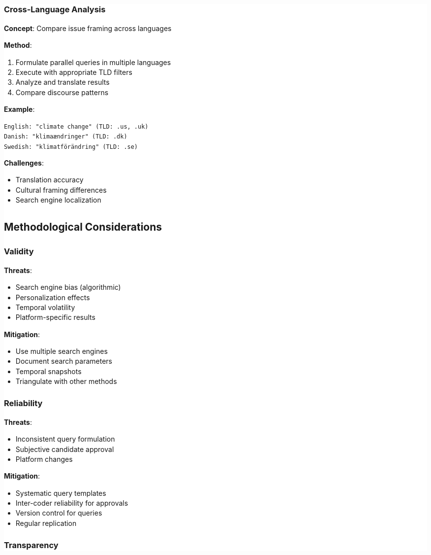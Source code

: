 ### Cross-Language Analysis

**Concept**: Compare issue framing across languages

**Method**:
1. Formulate parallel queries in multiple languages
2. Execute with appropriate TLD filters
3. Analyze and translate results
4. Compare discourse patterns

**Example**:
```
English: "climate change" (TLD: .us, .uk)
Danish: "klimaændringer" (TLD: .dk)
Swedish: "klimatförändring" (TLD: .se)
```

**Challenges**:
- Translation accuracy
- Cultural framing differences
- Search engine localization

## Methodological Considerations

### Validity

**Threats**:
- Search engine bias (algorithmic)
- Personalization effects
- Temporal volatility
- Platform-specific results

**Mitigation**:
- Use multiple search engines
- Document search parameters
- Temporal snapshots
- Triangulate with other methods

### Reliability

**Threats**:
- Inconsistent query formulation
- Subjective candidate approval
- Platform changes

**Mitigation**:
- Systematic query templates
- Inter-coder reliability for approvals
- Version control for queries
- Regular replication

### Transparency
